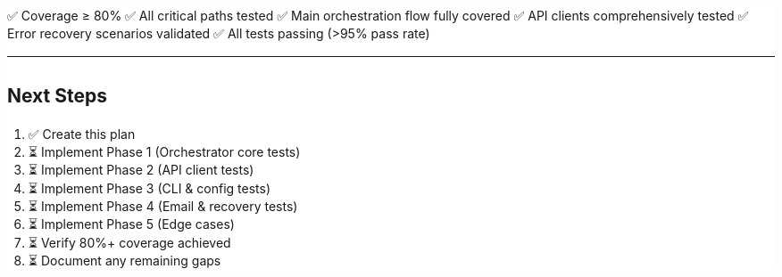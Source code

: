 ✅ Coverage ≥ 80%
✅ All critical paths tested
✅ Main orchestration flow fully covered
✅ API clients comprehensively tested
✅ Error recovery scenarios validated
✅ All tests passing (>95% pass rate)

---

## Next Steps

1. ✅ Create this plan
2. ⏳ Implement Phase 1 (Orchestrator core tests)
3. ⏳ Implement Phase 2 (API client tests)
4. ⏳ Implement Phase 3 (CLI & config tests)
5. ⏳ Implement Phase 4 (Email & recovery tests)
6. ⏳ Implement Phase 5 (Edge cases)
7. ⏳ Verify 80%+ coverage achieved
8. ⏳ Document any remaining gaps
